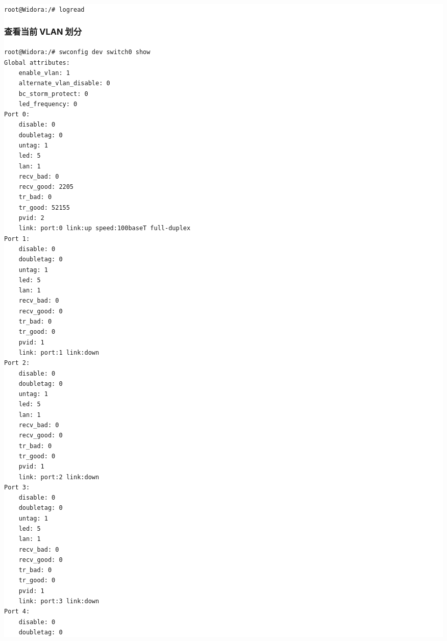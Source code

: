 ```bash
root@Widora:/# logread 
```

### 查看当前 VLAN 划分

```bash
root@Widora:/# swconfig dev switch0 show
Global attributes:
	enable_vlan: 1
	alternate_vlan_disable: 0
	bc_storm_protect: 0
	led_frequency: 0
Port 0:
	disable: 0
	doubletag: 0
	untag: 1
	led: 5
	lan: 1
	recv_bad: 0
	recv_good: 2205
	tr_bad: 0
	tr_good: 52155
	pvid: 2
	link: port:0 link:up speed:100baseT full-duplex 
Port 1:
	disable: 0
	doubletag: 0
	untag: 1
	led: 5
	lan: 1
	recv_bad: 0
	recv_good: 0
	tr_bad: 0
	tr_good: 0
	pvid: 1
	link: port:1 link:down
Port 2:
	disable: 0
	doubletag: 0
	untag: 1
	led: 5
	lan: 1
	recv_bad: 0
	recv_good: 0
	tr_bad: 0
	tr_good: 0
	pvid: 1
	link: port:2 link:down
Port 3:
	disable: 0
	doubletag: 0
	untag: 1
	led: 5
	lan: 1
	recv_bad: 0
	recv_good: 0
	tr_bad: 0
	tr_good: 0
	pvid: 1
	link: port:3 link:down
Port 4:
	disable: 0
	doubletag: 0
```